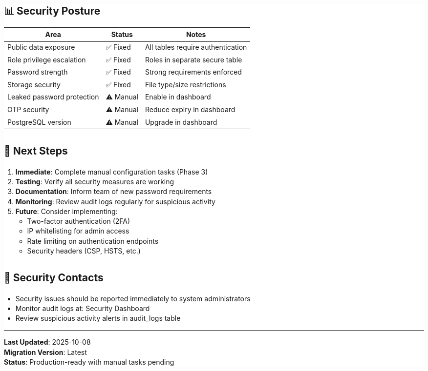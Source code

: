 ## 📊 Security Posture

| Area | Status | Notes |
|------|--------|-------|
| Public data exposure | ✅ Fixed | All tables require authentication |
| Role privilege escalation | ✅ Fixed | Roles in separate secure table |
| Password strength | ✅ Fixed | Strong requirements enforced |
| Storage security | ✅ Fixed | File type/size restrictions |
| Leaked password protection | ⚠️ Manual | Enable in dashboard |
| OTP security | ⚠️ Manual | Reduce expiry in dashboard |
| PostgreSQL version | ⚠️ Manual | Upgrade in dashboard |

## 🎯 Next Steps

1. **Immediate**: Complete manual configuration tasks (Phase 3)
2. **Testing**: Verify all security measures are working
3. **Documentation**: Inform team of new password requirements
4. **Monitoring**: Review audit logs regularly for suspicious activity
5. **Future**: Consider implementing:
   - Two-factor authentication (2FA)
   - IP whitelisting for admin access
   - Rate limiting on authentication endpoints
   - Security headers (CSP, HSTS, etc.)

## 🚨 Security Contacts

- Security issues should be reported immediately to system administrators
- Monitor audit logs at: Security Dashboard
- Review suspicious activity alerts in audit_logs table

---

**Last Updated**: 2025-10-08  
**Migration Version**: Latest  
**Status**: Production-ready with manual tasks pending
